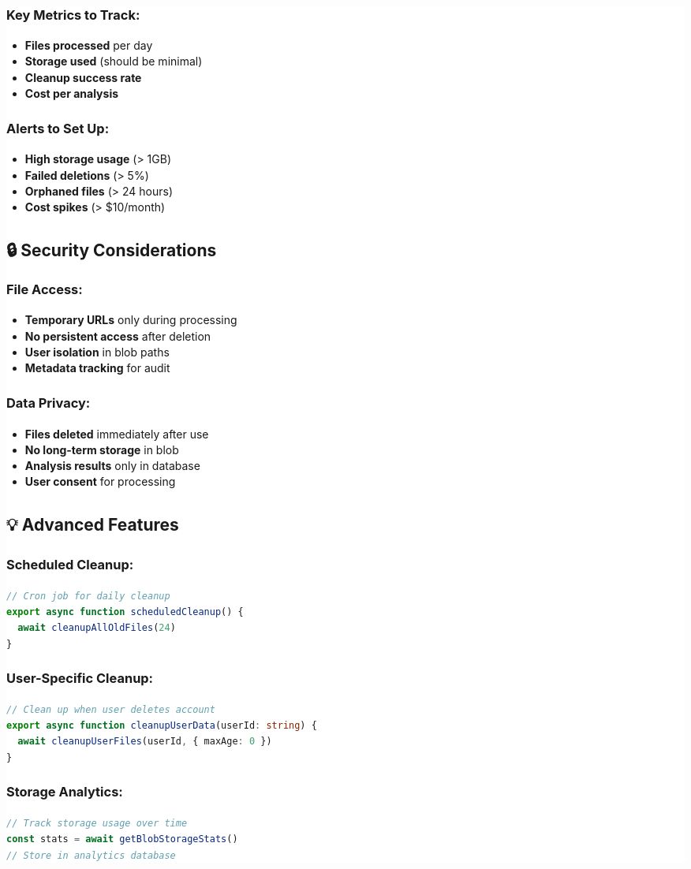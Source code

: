 ### **Key Metrics to Track:**
- **Files processed** per day
- **Storage used** (should be minimal)
- **Cleanup success rate**
- **Cost per analysis**

### **Alerts to Set Up:**
- **High storage usage** (> 1GB)
- **Failed deletions** (> 5%)
- **Orphaned files** (> 24 hours)
- **Cost spikes** (> $10/month)

## 🔒 **Security Considerations**

### **File Access:**
- **Temporary URLs** only during processing
- **No persistent access** after deletion
- **User isolation** in blob paths
- **Metadata tracking** for audit

### **Data Privacy:**
- **Files deleted** immediately after use
- **No long-term storage** in blob
- **Analysis results** only in database
- **User consent** for processing

## 💡 **Advanced Features**

### **Scheduled Cleanup:**
```typescript
// Cron job for daily cleanup
export async function scheduledCleanup() {
  await cleanupAllOldFiles(24)
}
```

### **User-Specific Cleanup:**
```typescript
// Clean up when user deletes account
export async function cleanupUserData(userId: string) {
  await cleanupUserFiles(userId, { maxAge: 0 })
}
```

### **Storage Analytics:**
```typescript
// Track storage usage over time
const stats = await getBlobStorageStats()
// Store in analytics database
```
